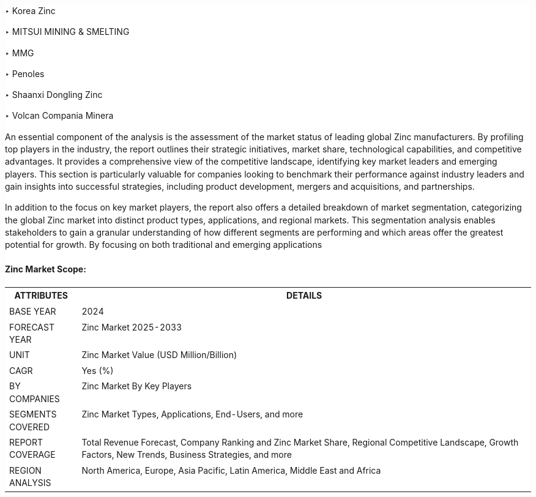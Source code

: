 ‣ Korea Zinc

‣ MITSUI MINING & SMELTING

‣ MMG

‣ Penoles

‣ Shaanxi Dongling Zinc

‣ Volcan Compania Minera

An essential component of the analysis is the assessment of the market status of leading global Zinc manufacturers. By profiling top players in the industry, the report outlines their strategic initiatives, market share, technological capabilities, and competitive advantages. It provides a comprehensive view of the competitive landscape, identifying key market leaders and emerging players. This section is particularly valuable for companies looking to benchmark their performance against industry leaders and gain insights into successful strategies, including product development, mergers and acquisitions, and partnerships.

In addition to the focus on key market players, the report also offers a detailed breakdown of market segmentation, categorizing the global Zinc market into distinct product types, applications, and regional markets. This segmentation analysis enables stakeholders to gain a granular understanding of how different segments are performing and which areas offer the greatest potential for growth. By focusing on both traditional and emerging applications

<h4>Zinc Market Scope:</h4>
<table>
<tr>
<th>ATTRIBUTES</th>
<th>DETAILS</th>
</tr>
<tr>
<td>BASE YEAR</td>
<td>2024</td>
</tr>
<tr>
<td>FORECAST YEAR</td>
<td>Zinc Market 2025-2033</td>
</tr>
<tr>
<td>UNIT</td>
<td>Zinc Market Value (USD Million/Billion)</td>
<tr>
<td>CAGR</td>
<td>Yes (%)</td>
</tr>
</tr>
<tr>
<td>BY COMPANIES</td>
<td>Zinc Market By Key Players</td>
</tr>
<tr>
<td>SEGMENTS COVERED</td>
<td>Zinc Market Types, Applications, End-Users, and more</td>
</tr>
<tr>
<td>REPORT COVERAGE</td>
<td>Total Revenue Forecast, Company Ranking and Zinc Market Share, Regional Competitive Landscape, Growth Factors, New Trends, Business Strategies, and more</td>
</tr>
<tr>
<td>REGION ANALYSIS</td>
<td>North America, Europe, Asia Pacific, Latin America, Middle East and Africa</td>
</tr>
</table>
